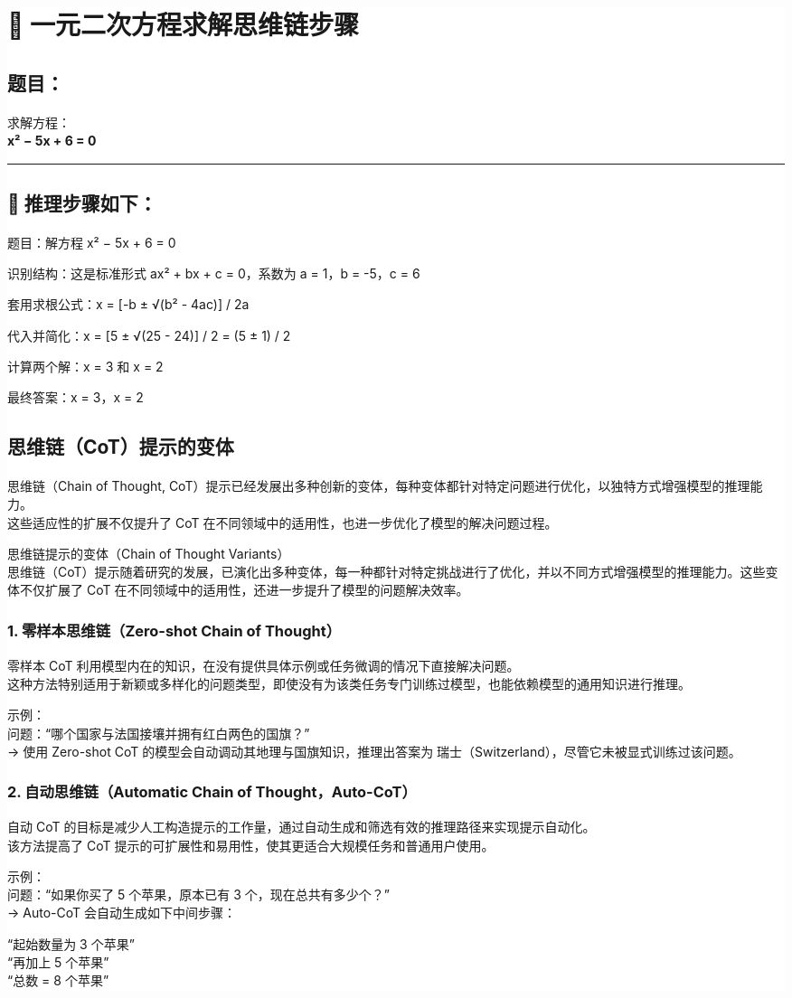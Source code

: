 # 🧠 一元二次方程求解思维链步骤

## 题目：
求解方程：  
**x² − 5x + 6 = 0**

---

## 🧩 推理步骤如下：

题目：解方程 x² − 5x + 6 = 0

识别结构：这是标准形式 ax² + bx + c = 0，系数为 a = 1，b = -5，c = 6

套用求根公式：x = [-b ± √(b² - 4ac)] / 2a

代入并简化：x = [5 ± √(25 - 24)] / 2 = (5 ± 1) / 2

计算两个解：x = 3 和 x = 2

最终答案：x = 3，x = 2


## 思维链（CoT）提示的变体

思维链（Chain of Thought, CoT）提示已经发展出多种创新的变体，每种变体都针对特定问题进行优化，以独特方式增强模型的推理能力。  
这些适应性的扩展不仅提升了 CoT 在不同领域中的适用性，也进一步优化了模型的解决问题过程。

 思维链提示的变体（Chain of Thought Variants）  
思维链（CoT）提示随着研究的发展，已演化出多种变体，每一种都针对特定挑战进行了优化，并以不同方式增强模型的推理能力。这些变体不仅扩展了 CoT 在不同领域中的适用性，还进一步提升了模型的问题解决效率。

### 1. 零样本思维链（Zero-shot Chain of Thought）  

零样本 CoT 利用模型内在的知识，在没有提供具体示例或任务微调的情况下直接解决问题。  
这种方法特别适用于新颖或多样化的问题类型，即使没有为该类任务专门训练过模型，也能依赖模型的通用知识进行推理。

示例：  
问题：“哪个国家与法国接壤并拥有红白两色的国旗？”  
→ 使用 Zero-shot CoT 的模型会自动调动其地理与国旗知识，推理出答案为 瑞士（Switzerland），尽管它未被显式训练过该问题。

### 2. 自动思维链（Automatic Chain of Thought，Auto-CoT）  

自动 CoT 的目标是减少人工构造提示的工作量，通过自动生成和筛选有效的推理路径来实现提示自动化。  
该方法提高了 CoT 提示的可扩展性和易用性，使其更适合大规模任务和普通用户使用。

示例：  
问题：“如果你买了 5 个苹果，原本已有 3 个，现在总共有多少个？”  
→ Auto-CoT 会自动生成如下中间步骤：

“起始数量为 3 个苹果”  
“再加上 5 个苹果”  
“总数 = 8 个苹果”
